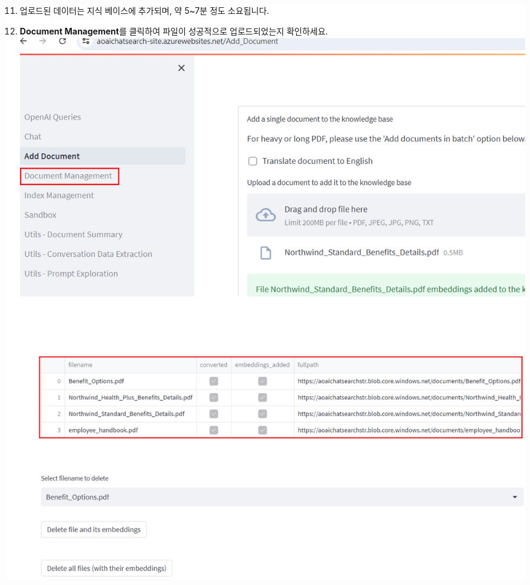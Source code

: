11. 업로드된 데이터는 지식 베이스에 추가되며, 약 5~7분 정도 소요됩니다.

12. **Document Management**를 클릭하여 파일이 성공적으로 업로드되었는지
    확인하세요. ![](./media/image43.png)

![](./media/image44.png)
